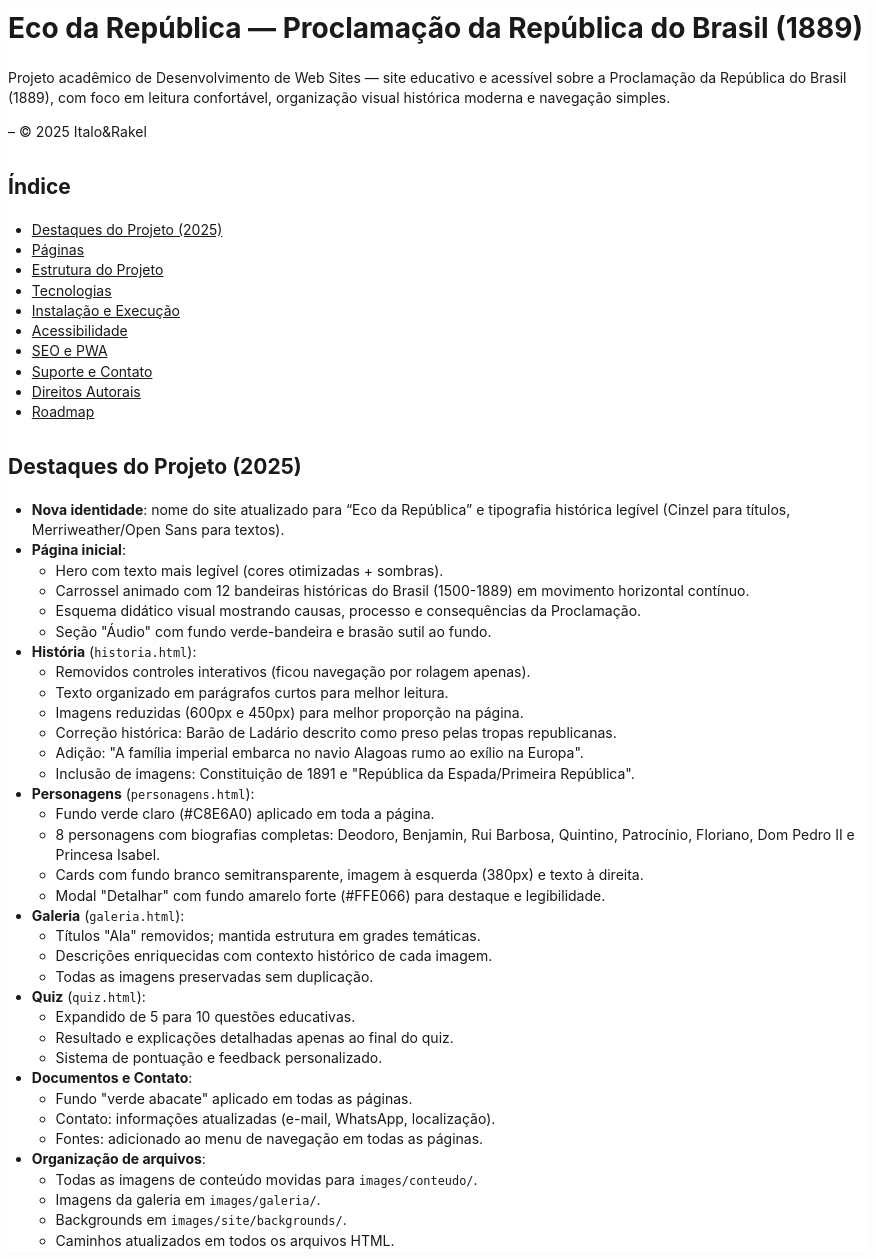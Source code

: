 # Eco da República — Proclamação da República do Brasil (1889)

Projeto acadêmico de Desenvolvimento de Web Sites — site educativo e acessível sobre a Proclamação da República do Brasil (1889), com foco em leitura confortável, organização visual histórica moderna e navegação simples.

– © 2025 Italo&Rakel

## Índice

- [Destaques do Projeto (2025)](#destaques-do-projeto-2025)
- [Páginas](#páginas)
- [Estrutura do Projeto](#estrutura-do-projeto)
- [Tecnologias](#tecnologias)
- [Instalação e Execução](#instalação-e-execução)
- [Acessibilidade](#acessibilidade)
- [SEO e PWA](#seo-e-pwa)
- [Suporte e Contato](#suporte-e-contato)
- [Direitos Autorais](#direitos-autorais)
- [Roadmap](#roadmap-próximos-passos)

## Destaques do Projeto (2025)

- **Nova identidade**: nome do site atualizado para “Eco da República” e tipografia histórica legível (Cinzel para títulos, Merriweather/Open Sans para textos).
- **Página inicial**:
  - Hero com texto mais legível (cores otimizadas + sombras).
  - Carrossel animado com 12 bandeiras históricas do Brasil (1500-1889) em movimento horizontal contínuo.
  - Esquema didático visual mostrando causas, processo e consequências da Proclamação.
  - Seção "Áudio" com fundo verde-bandeira e brasão sutil ao fundo.
- **História** (`historia.html`):
  - Removidos controles interativos (ficou navegação por rolagem apenas).
  - Texto organizado em parágrafos curtos para melhor leitura.
  - Imagens reduzidas (600px e 450px) para melhor proporção na página.
  - Correção histórica: Barão de Ladário descrito como preso pelas tropas republicanas.
  - Adição: "A família imperial embarca no navio Alagoas rumo ao exílio na Europa".
  - Inclusão de imagens: Constituição de 1891 e "República da Espada/Primeira República".
- **Personagens** (`personagens.html`):
  - Fundo verde claro (#C8E6A0) aplicado em toda a página.
  - 8 personagens com biografias completas: Deodoro, Benjamin, Rui Barbosa, Quintino, Patrocínio, Floriano, Dom Pedro II e Princesa Isabel.
  - Cards com fundo branco semitransparente, imagem à esquerda (380px) e texto à direita.
  - Modal "Detalhar" com fundo amarelo forte (#FFE066) para destaque e legibilidade.
- **Galeria** (`galeria.html`):
  - Títulos "Ala" removidos; mantida estrutura em grades temáticas.
  - Descrições enriquecidas com contexto histórico de cada imagem.
  - Todas as imagens preservadas sem duplicação.
- **Quiz** (`quiz.html`):
  - Expandido de 5 para 10 questões educativas.
  - Resultado e explicações detalhadas apenas ao final do quiz.
  - Sistema de pontuação e feedback personalizado.
- **Documentos e Contato**:
  - Fundo "verde abacate" aplicado em todas as páginas.
  - Contato: informações atualizadas (e-mail, WhatsApp, localização).
  - Fontes: adicionado ao menu de navegação em todas as páginas.
- **Organização de arquivos**:
  - Todas as imagens de conteúdo movidas para `images/conteudo/`.
  - Imagens da galeria em `images/galeria/`.
  - Backgrounds em `images/site/backgrounds/`.
  - Caminhos atualizados em todos os arquivos HTML.
